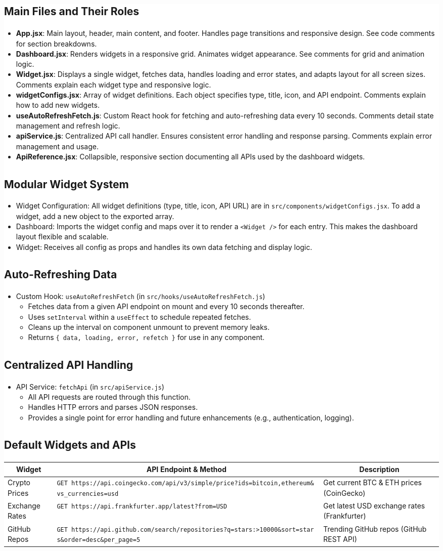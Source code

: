 ## Main Files and Their Roles

- **App.jsx**: Main layout, header, main content, and footer. Handles page transitions and responsive design. See code comments for section breakdowns.
- **Dashboard.jsx**: Renders widgets in a responsive grid. Animates widget appearance. See comments for grid and animation logic.
- **Widget.jsx**: Displays a single widget, fetches data, handles loading and error states, and adapts layout for all screen sizes. Comments explain each widget type and responsive logic.
- **widgetConfigs.jsx**: Array of widget definitions. Each object specifies type, title, icon, and API endpoint. Comments explain how to add new widgets.
- **useAutoRefreshFetch.js**: Custom React hook for fetching and auto-refreshing data every 10 seconds. Comments detail state management and refresh logic.
- **apiService.js**: Centralized API call handler. Ensures consistent error handling and response parsing. Comments explain error management and usage.
- **ApiReference.jsx**: Collapsible, responsive section documenting all APIs used by the dashboard widgets.

## Modular Widget System

- Widget Configuration: All widget definitions (type, title, icon, API URL) are in `src/components/widgetConfigs.jsx`. To add a widget, add a new object to the exported array.
- Dashboard: Imports the widget config and maps over it to render a `<Widget />` for each entry. This makes the dashboard layout flexible and scalable.
- Widget: Receives all config as props and handles its own data fetching and display logic.

## Auto-Refreshing Data

- Custom Hook: `useAutoRefreshFetch` (in `src/hooks/useAutoRefreshFetch.js`)
  - Fetches data from a given API endpoint on mount and every 10 seconds thereafter.
  - Uses `setInterval` within a `useEffect` to schedule repeated fetches.
  - Cleans up the interval on component unmount to prevent memory leaks.
  - Returns `{ data, loading, error, refetch }` for use in any component.

## Centralized API Handling

- API Service: `fetchApi` (in `src/apiService.js`)
  - All API requests are routed through this function.
  - Handles HTTP errors and parses JSON responses.
  - Provides a single point for error handling and future enhancements (e.g., authentication, logging).

## Default Widgets and APIs

| Widget         | API Endpoint & Method                                                                            | Description                                 |
| -------------- | ------------------------------------------------------------------------------------------------ | ------------------------------------------- |
| Crypto Prices  | `GET https://api.coingecko.com/api/v3/simple/price?ids=bitcoin,ethereum&vs_currencies=usd`       | Get current BTC & ETH prices (CoinGecko)    |
| Exchange Rates | `GET https://api.frankfurter.app/latest?from=USD`                                                | Get latest USD exchange rates (Frankfurter) |
| GitHub Repos   | `GET https://api.github.com/search/repositories?q=stars:>10000&sort=stars&order=desc&per_page=5` | Trending GitHub repos (GitHub REST API)     |
